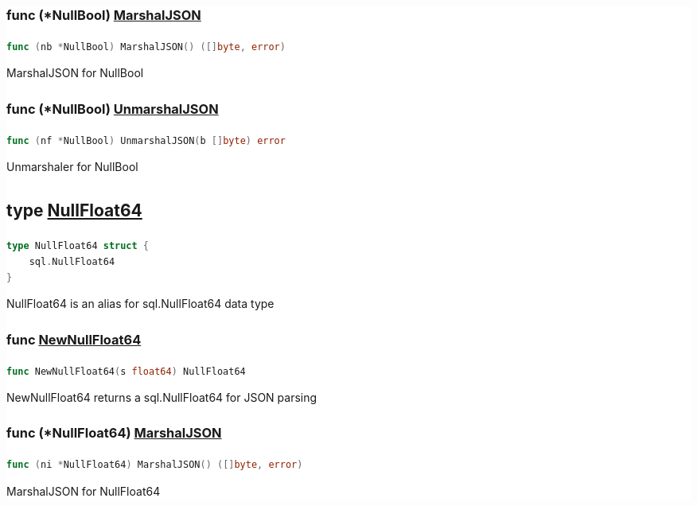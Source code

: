 



### <a name="NullBool.MarshalJSON">func</a> (\*NullBool) [MarshalJSON](https://github.com/hunterlong/statping/tree/master/types/null.go?s=2064:2113#L80)
``` go
func (nb *NullBool) MarshalJSON() ([]byte, error)
```
MarshalJSON for NullBool




### <a name="NullBool.UnmarshalJSON">func</a> (\*NullBool) [UnmarshalJSON](https://github.com/hunterlong/statping/tree/master/types/null.go?s=2716:2765#L110)
``` go
func (nf *NullBool) UnmarshalJSON(b []byte) error
```
Unmarshaler for NullBool




## <a name="NullFloat64">type</a> [NullFloat64](https://github.com/hunterlong/statping/tree/master/types/null.go?s=1656:1700#L59)
``` go
type NullFloat64 struct {
    sql.NullFloat64
}

```
NullFloat64 is an alias for sql.NullFloat64 data type







### <a name="NewNullFloat64">func</a> [NewNullFloat64](https://github.com/hunterlong/statping/tree/master/types/null.go?s=1220:1262#L39)
``` go
func NewNullFloat64(s float64) NullFloat64
```
NewNullFloat64 returns a sql.NullFloat64 for JSON parsing





### <a name="NullFloat64.MarshalJSON">func</a> (\*NullFloat64) [MarshalJSON](https://github.com/hunterlong/statping/tree/master/types/null.go?s=1897:1949#L72)
``` go
func (ni *NullFloat64) MarshalJSON() ([]byte, error)
```
MarshalJSON for NullFloat64
